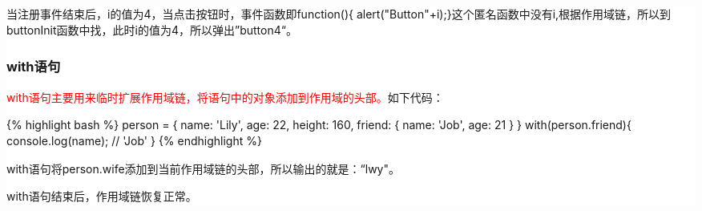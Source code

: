 当注册事件结束后，i的值为4，当点击按钮时，事件函数即function(){ alert("Button"+i);}这个匿名函数中没有i,根据作用域链，所以到buttonInit函数中找，此时i的值为4，所以弹出”button4“。

### with语句

<font color="red">with语句主要用来临时扩展作用域链，将语句中的对象添加到作用域的头部。</font>如下代码：

{% highlight bash %}
    person = {
        name: 'Lily',
        age: 22,
        height: 160,
        friend: {
            name: 'Job',
            age: 21
        }
    }
    with(person.friend){
        console.log(name); // 'Job'
    }
{% endhighlight %}

with语句将person.wife添加到当前作用域链的头部，所以输出的就是：“lwy"。

with语句结束后，作用域链恢复正常。
